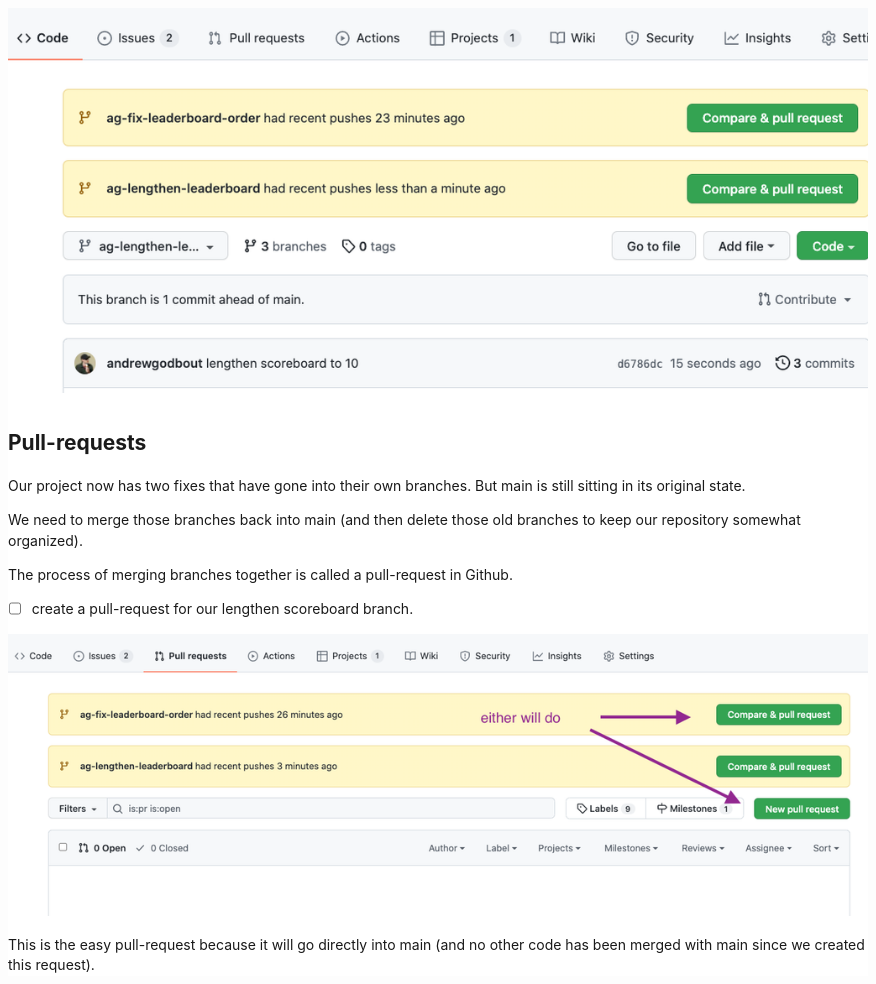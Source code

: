 ![2 commits](resources/2commits.png)

## Pull-requests

Our project now has two fixes that have gone into their own branches. But main is still sitting in its original state.

We need to merge those branches back into main (and then delete those old branches to keep our repository somewhat organized).

The process of merging branches together is called a pull-request in Github.

- [ ] create a pull-request for our lengthen scoreboard branch.

![pull request](resources/pull-request.png)

This is the easy pull-request because it will go directly into main (and no other code has been merged with main since we created this request).
